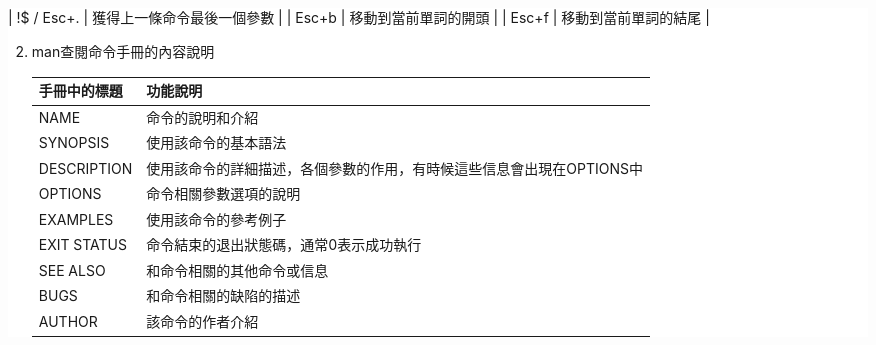    | !$ / Esc+. | 獲得上一條命令最後一個參數                   |
   | Esc+b      | 移動到當前單詞的開頭                         |
   | Esc+f      | 移動到當前單詞的結尾                         |

2. man查閱命令手冊的內容說明

   | 手冊中的標題 | 功能說明                                                     |
   | ------------ | ------------------------------------------------------------ |
   | NAME         | 命令的說明和介紹                                             |
   | SYNOPSIS     | 使用該命令的基本語法                                         |
   | DESCRIPTION  | 使用該命令的詳細描述，各個參數的作用，有時候這些信息會出現在OPTIONS中 |
   | OPTIONS      | 命令相關參數選項的說明                                       |
   | EXAMPLES     | 使用該命令的參考例子                                         |
   | EXIT STATUS  | 命令結束的退出狀態碼，通常0表示成功執行                      |
   | SEE ALSO     | 和命令相關的其他命令或信息                                   |
   | BUGS         | 和命令相關的缺陷的描述                                       |
   | AUTHOR       | 該命令的作者介紹                                             |
